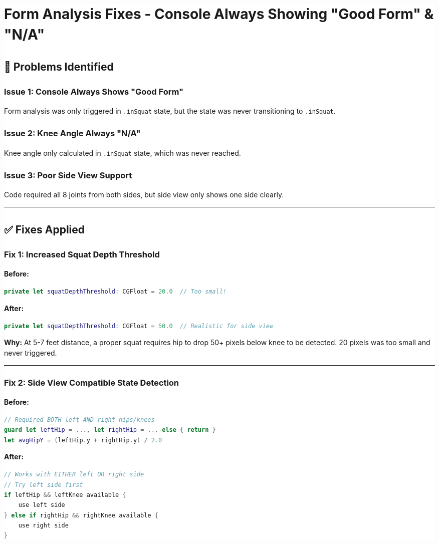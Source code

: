 # Form Analysis Fixes - Console Always Showing "Good Form" & "N/A"

## 🔴 Problems Identified

### **Issue 1: Console Always Shows "Good Form"**
Form analysis was only triggered in `.inSquat` state, but the state was never transitioning to `.inSquat`.

### **Issue 2: Knee Angle Always "N/A"**
Knee angle only calculated in `.inSquat` state, which was never reached.

### **Issue 3: Poor Side View Support**
Code required all 8 joints from both sides, but side view only shows one side clearly.

---

## ✅ Fixes Applied

### **Fix 1: Increased Squat Depth Threshold**

**Before:**
```swift
private let squatDepthThreshold: CGFloat = 20.0  // Too small!
```

**After:**
```swift
private let squatDepthThreshold: CGFloat = 50.0  // Realistic for side view
```

**Why:** At 5-7 feet distance, a proper squat requires hip to drop 50+ pixels below knee to be detected. 20 pixels was too small and never triggered.

---

### **Fix 2: Side View Compatible State Detection**

**Before:**
```swift
// Required BOTH left AND right hips/knees
guard let leftHip = ..., let rightHip = ... else { return }
let avgHipY = (leftHip.y + rightHip.y) / 2.0
```

**After:**
```swift
// Works with EITHER left OR right side
// Try left side first
if leftHip && leftKnee available {
    use left side
} else if rightHip && rightKnee available {
    use right side
}
```
